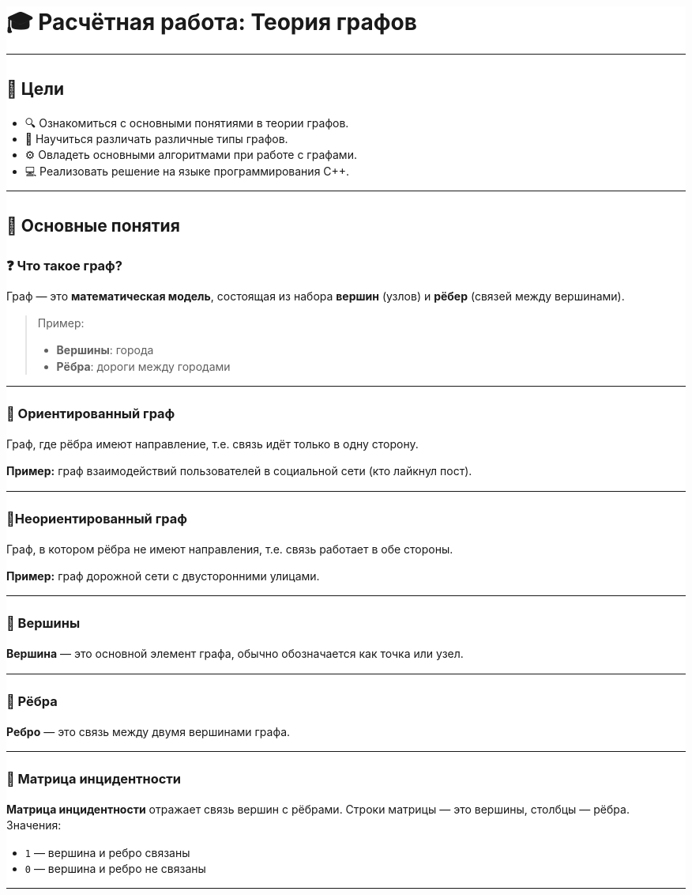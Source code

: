 # 🎓 Расчётная работа: Теория графов

---

## 🎯 Цели
- 🔍 Ознакомиться с основными понятиями в теории графов.
- 🧠 Научиться различать различные типы графов.
- ⚙️ Овладеть основными алгоритмами при работе с графами.
- 💻 Реализовать решение на языке программирования C++.

---

## 📘 Основные понятия

### ❓ Что такое граф?
Граф — это **математическая модель**, состоящая из набора **вершин** (узлов) и **рёбер** (связей между вершинами).

> Пример:
> - **Вершины**: города
> - **Рёбра**: дороги между городами

---

### 🔁 Ориентированный граф
Граф, где рёбра имеют направление, т.е. связь идёт только в одну сторону.

**Пример:** граф взаимодействий пользователей в социальной сети (кто лайкнул пост).

---

### 🔸Неориентированный граф
Граф, в котором рёбра не имеют направления, т.е. связь работает в обе стороны.

**Пример:** граф дорожной сети с двусторонними улицами.

---

### 🔹 Вершины
**Вершина** — это основной элемент графа, обычно обозначается как точка или узел.

---

### 🔸 Рёбра
**Ребро** — это связь между двумя вершинами графа.

---

### 🧮 Матрица инцидентности
**Матрица инцидентности** отражает связь вершин с рёбрами. Строки матрицы — это вершины, столбцы — рёбра. Значения:
- `1` — вершина и ребро связаны
- `0` — вершина и ребро не связаны

---